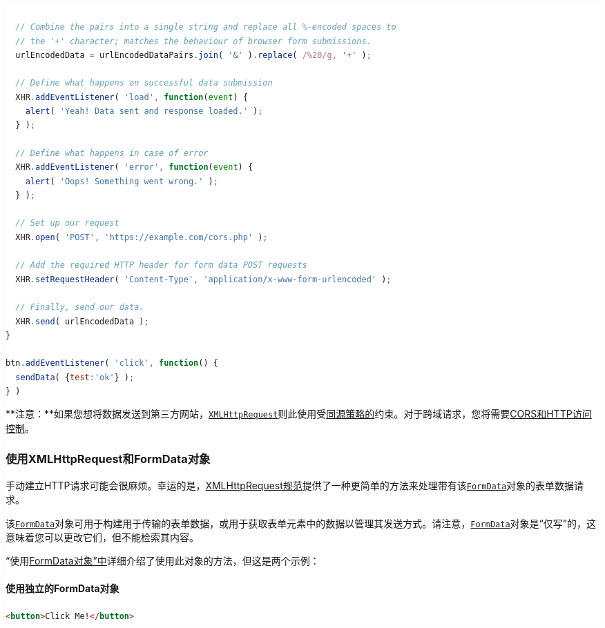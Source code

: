 ```js

  // Combine the pairs into a single string and replace all %-encoded spaces to 
  // the '+' character; matches the behaviour of browser form submissions.
  urlEncodedData = urlEncodedDataPairs.join( '&' ).replace( /%20/g, '+' );

  // Define what happens on successful data submission
  XHR.addEventListener( 'load', function(event) {
    alert( 'Yeah! Data sent and response loaded.' );
  } );

  // Define what happens in case of error
  XHR.addEventListener( 'error', function(event) {
    alert( 'Oops! Something went wrong.' );
  } );

  // Set up our request
  XHR.open( 'POST', 'https://example.com/cors.php' );

  // Add the required HTTP header for form data POST requests
  XHR.setRequestHeader( 'Content-Type', 'application/x-www-form-urlencoded' );

  // Finally, send our data.
  XHR.send( urlEncodedData );
}

btn.addEventListener( 'click', function() {
  sendData( {test:'ok'} );
} )
```



**注意：**如果您想将数据发送到第三方网站，[`XMLHttpRequest`](1/en-US/docs/Web/API/XMLHttpRequest)则此使用受[同源策略的](1/en-US/docs/Glossary/same-origin_policy)约束。对于跨域请求，您将需要[CORS和HTTP访问控制](1/en-US/docs/HTTP/Access_control_CORS)。

### 使用XMLHttpRequest和FormData对象



手动建立HTTP请求可能会很麻烦。幸运的是，[XMLHttpRequest规范](http://www.w3.org/TR/XMLHttpRequest/)提供了一种更简单的方法来处理带有该[`FormData`](1/en-US/docs/Web/API/XMLHttpRequest/FormData)对象的表单数据请求。

该[`FormData`](1/en-US/docs/Web/API/XMLHttpRequest/FormData)对象可用于构建用于传输的表单数据，或用于获取表单元素中的数据以管理其发送方式。请注意，[`FormData`](1/en-US/docs/Web/API/XMLHttpRequest/FormData)对象是“仅写”的，这意味着您可以更改它们，但不能检索其内容。

“使用[FormData对象”中](1/en-US/docs/DOM/XMLHttpRequest/FormData/Using_FormData_Objects)详细介绍了使用此对象的方法，但这是两个示例：

#### 使用独立的FormData对象

```html
<button>Click Me!</button>
```
